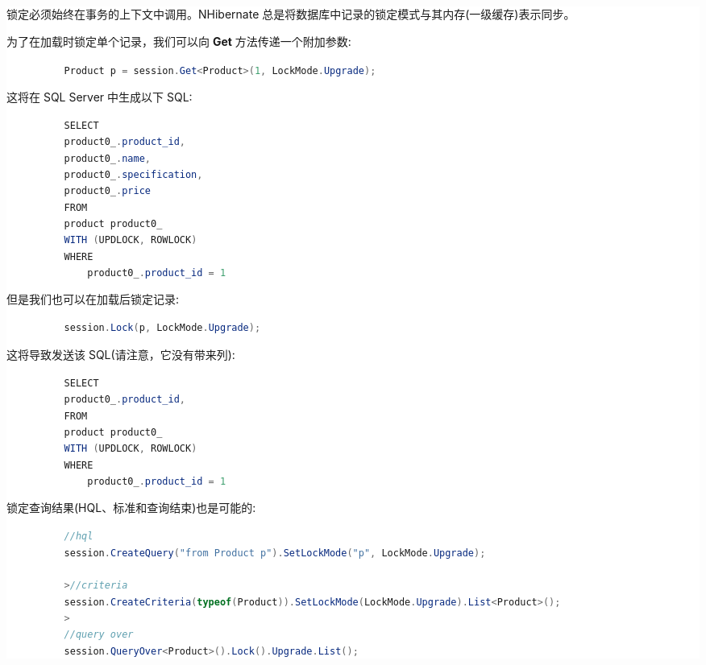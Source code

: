 锁定必须始终在事务的上下文中调用。NHibernate 总是将数据库中记录的锁定模式与其内存(一级缓存)表示同步。

为了在加载时锁定单个记录，我们可以向 **Get** 方法传递一个附加参数:

```cs
          Product p = session.Get<Product>(1, LockMode.Upgrade);

```

这将在 SQL Server 中生成以下 SQL:

```cs
          SELECT
          product0_.product_id,
          product0_.name,
          product0_.specification,
          product0_.price
          FROM
          product product0_
          WITH (UPDLOCK, ROWLOCK)
          WHERE
              product0_.product_id = 1

```

但是我们也可以在加载后锁定记录:

```cs
          session.Lock(p, LockMode.Upgrade);

```

这将导致发送该 SQL(请注意，它没有带来列):

```cs
          SELECT
          product0_.product_id,
          FROM
          product product0_
          WITH (UPDLOCK, ROWLOCK)
          WHERE
              product0_.product_id = 1

```

锁定查询结果(HQL、标准和查询结束)也是可能的:

```cs
          //hql
          session.CreateQuery("from Product p").SetLockMode("p", LockMode.Upgrade);

          >//criteria
          session.CreateCriteria(typeof(Product)).SetLockMode(LockMode.Upgrade).List<Product>();
          > 
          //query over
          session.QueryOver<Product>().Lock().Upgrade.List();

```
